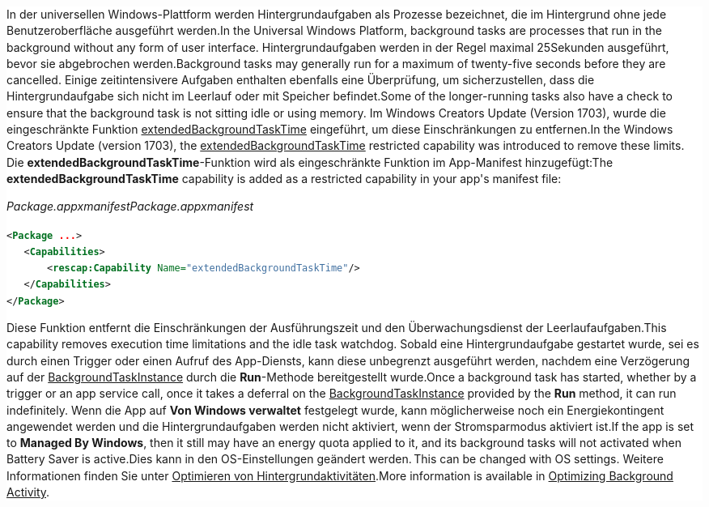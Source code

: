 <span data-ttu-id="8bf8c-129">In der universellen Windows-Plattform werden Hintergrundaufgaben als Prozesse bezeichnet, die im Hintergrund ohne jede Benutzeroberfläche ausgeführt werden.</span><span class="sxs-lookup"><span data-stu-id="8bf8c-129">In the Universal Windows Platform, background tasks are processes that run in the background without any form of user interface.</span></span> <span data-ttu-id="8bf8c-130">Hintergrundaufgaben werden in der Regel maximal 25Sekunden ausgeführt, bevor sie abgebrochen werden.</span><span class="sxs-lookup"><span data-stu-id="8bf8c-130">Background tasks may generally run for a maximum of twenty-five seconds before they are cancelled.</span></span> <span data-ttu-id="8bf8c-131">Einige zeitintensivere Aufgaben enthalten ebenfalls eine Überprüfung, um sicherzustellen, dass die Hintergrundaufgabe sich nicht im Leerlauf oder mit Speicher befindet.</span><span class="sxs-lookup"><span data-stu-id="8bf8c-131">Some of the longer-running tasks also have a check to ensure that the background task is not sitting idle or using memory.</span></span> <span data-ttu-id="8bf8c-132">Im Windows Creators Update (Version 1703), wurde die eingeschränkte Funktion [extendedBackgroundTaskTime](https://docs.microsoft.com/windows/uwp/packaging/app-capability-declarations) eingeführt, um diese Einschränkungen zu entfernen.</span><span class="sxs-lookup"><span data-stu-id="8bf8c-132">In the Windows Creators Update (version 1703), the [extendedBackgroundTaskTime](https://docs.microsoft.com/windows/uwp/packaging/app-capability-declarations) restricted capability was introduced to remove these limits.</span></span> <span data-ttu-id="8bf8c-133">Die **extendedBackgroundTaskTime**-Funktion wird als eingeschränkte Funktion im App-Manifest hinzugefügt:</span><span class="sxs-lookup"><span data-stu-id="8bf8c-133">The **extendedBackgroundTaskTime** capability is added as a restricted capability in your app's manifest file:</span></span>

_<span data-ttu-id="8bf8c-134">Package.appxmanifest</span><span class="sxs-lookup"><span data-stu-id="8bf8c-134">Package.appxmanifest</span></span>_
```xml
<Package ...>
   <Capabilities>  
       <rescap:Capability Name="extendedBackgroundTaskTime"/>  
   </Capabilities>  
</Package>
```

<span data-ttu-id="8bf8c-135">Diese Funktion entfernt die Einschränkungen der Ausführungszeit und den Überwachungsdienst der Leerlaufaufgaben.</span><span class="sxs-lookup"><span data-stu-id="8bf8c-135">This capability removes execution time limitations and the idle task watchdog.</span></span> <span data-ttu-id="8bf8c-136">Sobald eine Hintergrundaufgabe gestartet wurde, sei es durch einen Trigger oder einen Aufruf des App-Diensts, kann diese unbegrenzt ausgeführt werden, nachdem eine Verzögerung auf der [BackgroundTaskInstance](https://docs.microsoft.com/uwp/api/Windows.ApplicationModel.Background.IBackgroundTaskInstance) durch die **Run**-Methode bereitgestellt wurde.</span><span class="sxs-lookup"><span data-stu-id="8bf8c-136">Once a background task has started, whether by a trigger or an app service call, once it takes a deferral on the [BackgroundTaskInstance](https://docs.microsoft.com/uwp/api/Windows.ApplicationModel.Background.IBackgroundTaskInstance) provided by the **Run** method, it can run indefinitely.</span></span> <span data-ttu-id="8bf8c-137">Wenn die App auf **Von Windows verwaltet** festgelegt wurde, kann möglicherweise noch ein Energiekontingent angewendet werden und die Hintergrundaufgaben werden nicht aktiviert, wenn der Stromsparmodus aktiviert ist.</span><span class="sxs-lookup"><span data-stu-id="8bf8c-137">If the app is set to **Managed By Windows**, then it still may have an energy quota applied to it, and its background tasks will not activated when Battery Saver is active.</span></span><span data-ttu-id="8bf8c-138">Dies kann in den OS-Einstellungen geändert werden.</span><span class="sxs-lookup"><span data-stu-id="8bf8c-138"> This can be changed with OS settings.</span></span> <span data-ttu-id="8bf8c-139">Weitere Informationen finden Sie unter [Optimieren von Hintergrundaktivitäten](https://docs.microsoft.com/windows/uwp/debug-test-perf/optimize-background-activity).</span><span class="sxs-lookup"><span data-stu-id="8bf8c-139">More information is available in [Optimizing Background Activity](https://docs.microsoft.com/windows/uwp/debug-test-perf/optimize-background-activity).</span></span>
